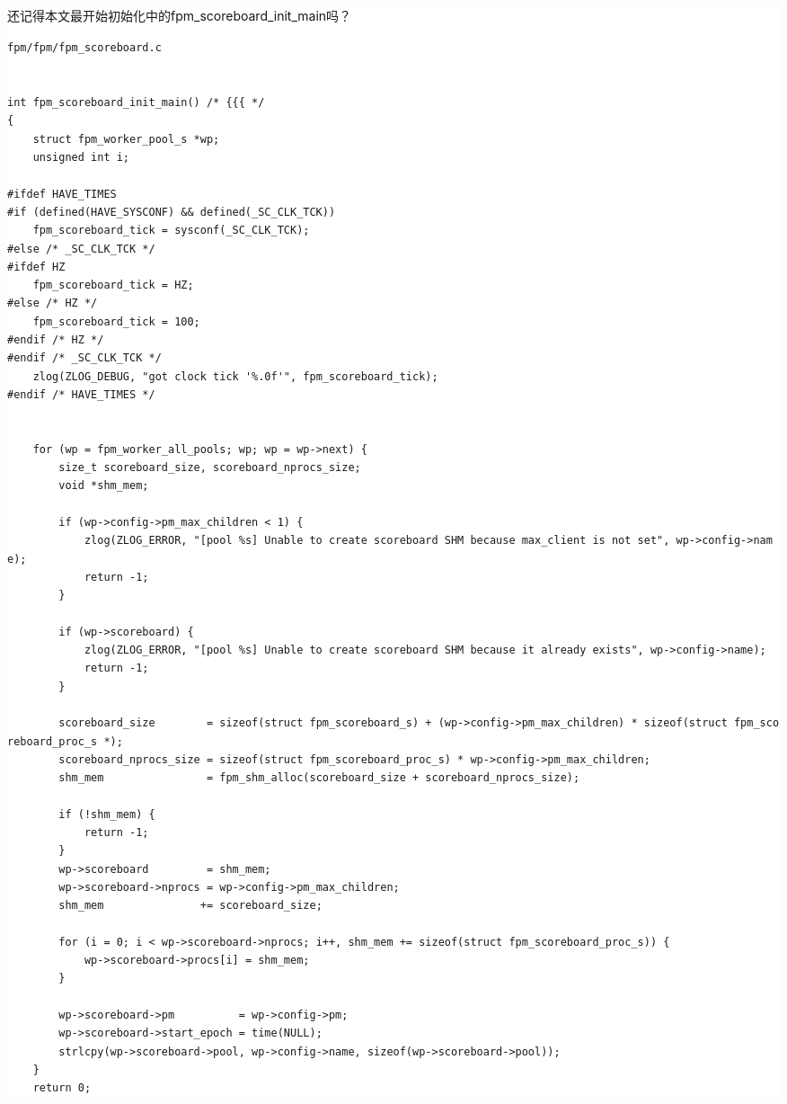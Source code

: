 还记得本文最开始初始化中的fpm_scoreboard_init_main吗？

```
fpm/fpm/fpm_scoreboard.c


int fpm_scoreboard_init_main() /* {{{ */
{
	struct fpm_worker_pool_s *wp;
	unsigned int i;

#ifdef HAVE_TIMES
#if (defined(HAVE_SYSCONF) && defined(_SC_CLK_TCK))
	fpm_scoreboard_tick = sysconf(_SC_CLK_TCK);
#else /* _SC_CLK_TCK */
#ifdef HZ
	fpm_scoreboard_tick = HZ;
#else /* HZ */
	fpm_scoreboard_tick = 100;
#endif /* HZ */
#endif /* _SC_CLK_TCK */
	zlog(ZLOG_DEBUG, "got clock tick '%.0f'", fpm_scoreboard_tick);
#endif /* HAVE_TIMES */


	for (wp = fpm_worker_all_pools; wp; wp = wp->next) {
		size_t scoreboard_size, scoreboard_nprocs_size;
		void *shm_mem;

		if (wp->config->pm_max_children < 1) {
			zlog(ZLOG_ERROR, "[pool %s] Unable to create scoreboard SHM because max_client is not set", wp->config->name);
			return -1;
		}

		if (wp->scoreboard) {
			zlog(ZLOG_ERROR, "[pool %s] Unable to create scoreboard SHM because it already exists", wp->config->name);
			return -1;
		}

		scoreboard_size        = sizeof(struct fpm_scoreboard_s) + (wp->config->pm_max_children) * sizeof(struct fpm_scoreboard_proc_s *);
		scoreboard_nprocs_size = sizeof(struct fpm_scoreboard_proc_s) * wp->config->pm_max_children;
		shm_mem                = fpm_shm_alloc(scoreboard_size + scoreboard_nprocs_size);

		if (!shm_mem) {
			return -1;
		}
		wp->scoreboard         = shm_mem;
		wp->scoreboard->nprocs = wp->config->pm_max_children;
		shm_mem               += scoreboard_size;

		for (i = 0; i < wp->scoreboard->nprocs; i++, shm_mem += sizeof(struct fpm_scoreboard_proc_s)) {
			wp->scoreboard->procs[i] = shm_mem;
		}

		wp->scoreboard->pm          = wp->config->pm;
		wp->scoreboard->start_epoch = time(NULL);
		strlcpy(wp->scoreboard->pool, wp->config->name, sizeof(wp->scoreboard->pool));
	}
	return 0;
```